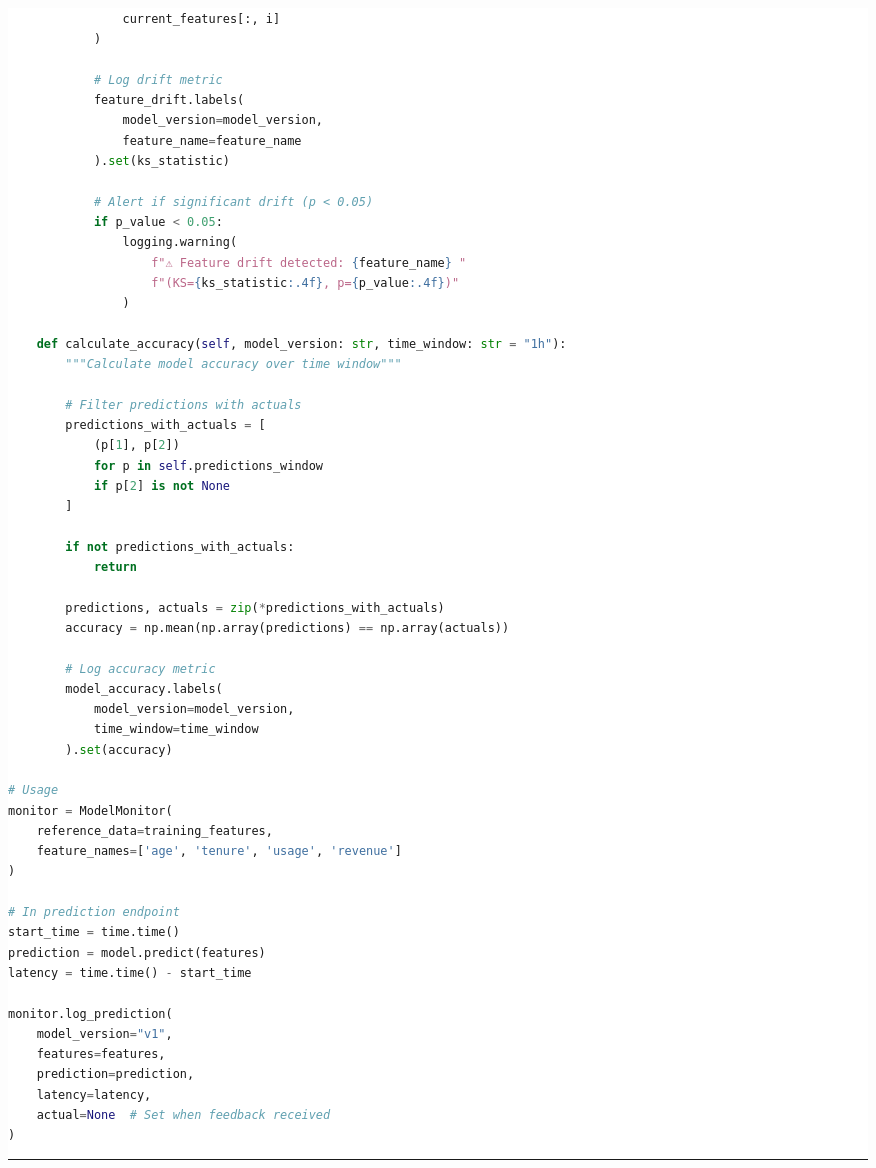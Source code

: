 ```python
                current_features[:, i]
            )

            # Log drift metric
            feature_drift.labels(
                model_version=model_version,
                feature_name=feature_name
            ).set(ks_statistic)

            # Alert if significant drift (p < 0.05)
            if p_value < 0.05:
                logging.warning(
                    f"⚠️ Feature drift detected: {feature_name} "
                    f"(KS={ks_statistic:.4f}, p={p_value:.4f})"
                )

    def calculate_accuracy(self, model_version: str, time_window: str = "1h"):
        """Calculate model accuracy over time window"""

        # Filter predictions with actuals
        predictions_with_actuals = [
            (p[1], p[2])
            for p in self.predictions_window
            if p[2] is not None
        ]

        if not predictions_with_actuals:
            return

        predictions, actuals = zip(*predictions_with_actuals)
        accuracy = np.mean(np.array(predictions) == np.array(actuals))

        # Log accuracy metric
        model_accuracy.labels(
            model_version=model_version,
            time_window=time_window
        ).set(accuracy)

# Usage
monitor = ModelMonitor(
    reference_data=training_features,
    feature_names=['age', 'tenure', 'usage', 'revenue']
)

# In prediction endpoint
start_time = time.time()
prediction = model.predict(features)
latency = time.time() - start_time

monitor.log_prediction(
    model_version="v1",
    features=features,
    prediction=prediction,
    latency=latency,
    actual=None  # Set when feedback received
)
```

---
